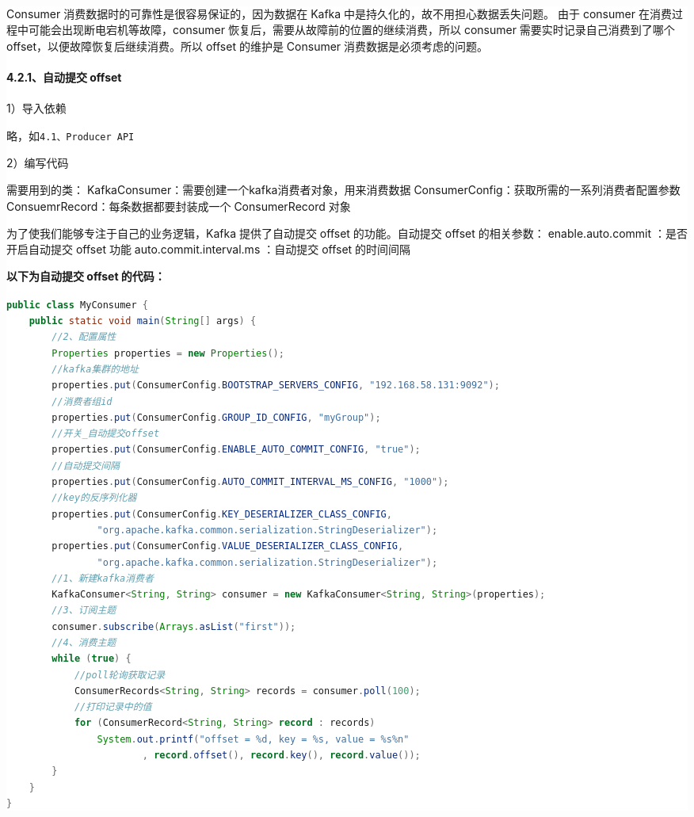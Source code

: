 Consumer 消费数据时的可靠性是很容易保证的，因为数据在 Kafka 中是持久化的，故不用担心数据丢失问题。
由于 consumer 在消费过程中可能会出现断电宕机等故障，consumer 恢复后，需要从故障前的位置的继续消费，所以 consumer 需要实时记录自己消费到了哪个 offset，以便故障恢复后继续消费。所以 offset 的维护是 Consumer 消费数据是必须考虑的问题。

#### 4.2.1、自动提交 offset

1）导入依赖

略，如`4.1、Producer API`

2）编写代码

需要用到的类：
KafkaConsumer：需要创建一个kafka消费者对象，用来消费数据
ConsumerConfig：获取所需的一系列消费者配置参数
ConsuemrRecord：每条数据都要封装成一个 ConsumerRecord 对象

为了使我们能够专注于自己的业务逻辑，Kafka 提供了自动提交 offset 的功能。自动提交 offset 的相关参数：
enable.auto.commit ：是否开启自动提交 offset 功能
auto.commit.interval.ms ：自动提交 offset 的时间间隔

**以下为自动提交 offset 的代码：**

```java
public class MyConsumer {
    public static void main(String[] args) {
        //2、配置属性
        Properties properties = new Properties();
        //kafka集群的地址
        properties.put(ConsumerConfig.BOOTSTRAP_SERVERS_CONFIG, "192.168.58.131:9092");
        //消费者组id
        properties.put(ConsumerConfig.GROUP_ID_CONFIG, "myGroup");
        //开关_自动提交offset
        properties.put(ConsumerConfig.ENABLE_AUTO_COMMIT_CONFIG, "true");
        //自动提交间隔
        properties.put(ConsumerConfig.AUTO_COMMIT_INTERVAL_MS_CONFIG, "1000");
        //key的反序列化器
        properties.put(ConsumerConfig.KEY_DESERIALIZER_CLASS_CONFIG,
                "org.apache.kafka.common.serialization.StringDeserializer");
        properties.put(ConsumerConfig.VALUE_DESERIALIZER_CLASS_CONFIG,
                "org.apache.kafka.common.serialization.StringDeserializer");
        //1、新建kafka消费者
        KafkaConsumer<String, String> consumer = new KafkaConsumer<String, String>(properties);
        //3、订阅主题
        consumer.subscribe(Arrays.asList("first"));
        //4、消费主题
        while (true) {
            //poll轮询获取记录
            ConsumerRecords<String, String> records = consumer.poll(100);
            //打印记录中的值
            for (ConsumerRecord<String, String> record : records)
                System.out.printf("offset = %d, key = %s, value = %s%n"
                        , record.offset(), record.key(), record.value());
        }
    }
}
```
